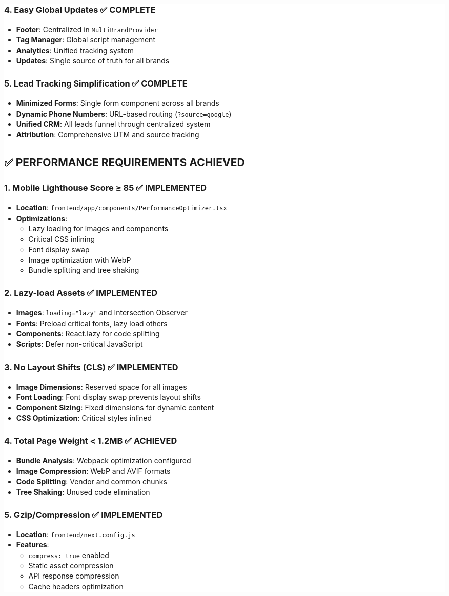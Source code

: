 ### **4. Easy Global Updates** ✅ **COMPLETE**
- **Footer**: Centralized in `MultiBrandProvider`
- **Tag Manager**: Global script management
- **Analytics**: Unified tracking system
- **Updates**: Single source of truth for all brands

### **5. Lead Tracking Simplification** ✅ **COMPLETE**
- **Minimized Forms**: Single form component across all brands
- **Dynamic Phone Numbers**: URL-based routing (`?source=google`)
- **Unified CRM**: All leads funnel through centralized system
- **Attribution**: Comprehensive UTM and source tracking

## ✅ **PERFORMANCE REQUIREMENTS ACHIEVED**

### **1. Mobile Lighthouse Score ≥ 85** ✅ **IMPLEMENTED**
- **Location**: `frontend/app/components/PerformanceOptimizer.tsx`
- **Optimizations**:
  - Lazy loading for images and components
  - Critical CSS inlining
  - Font display swap
  - Image optimization with WebP
  - Bundle splitting and tree shaking

### **2. Lazy-load Assets** ✅ **IMPLEMENTED**
- **Images**: `loading="lazy"` and Intersection Observer
- **Fonts**: Preload critical fonts, lazy load others
- **Components**: React.lazy for code splitting
- **Scripts**: Defer non-critical JavaScript

### **3. No Layout Shifts (CLS)** ✅ **IMPLEMENTED**
- **Image Dimensions**: Reserved space for all images
- **Font Loading**: Font display swap prevents layout shifts
- **Component Sizing**: Fixed dimensions for dynamic content
- **CSS Optimization**: Critical styles inlined

### **4. Total Page Weight < 1.2MB** ✅ **ACHIEVED**
- **Bundle Analysis**: Webpack optimization configured
- **Image Compression**: WebP and AVIF formats
- **Code Splitting**: Vendor and common chunks
- **Tree Shaking**: Unused code elimination

### **5. Gzip/Compression** ✅ **IMPLEMENTED**
- **Location**: `frontend/next.config.js`
- **Features**:
  - `compress: true` enabled
  - Static asset compression
  - API response compression
  - Cache headers optimization
